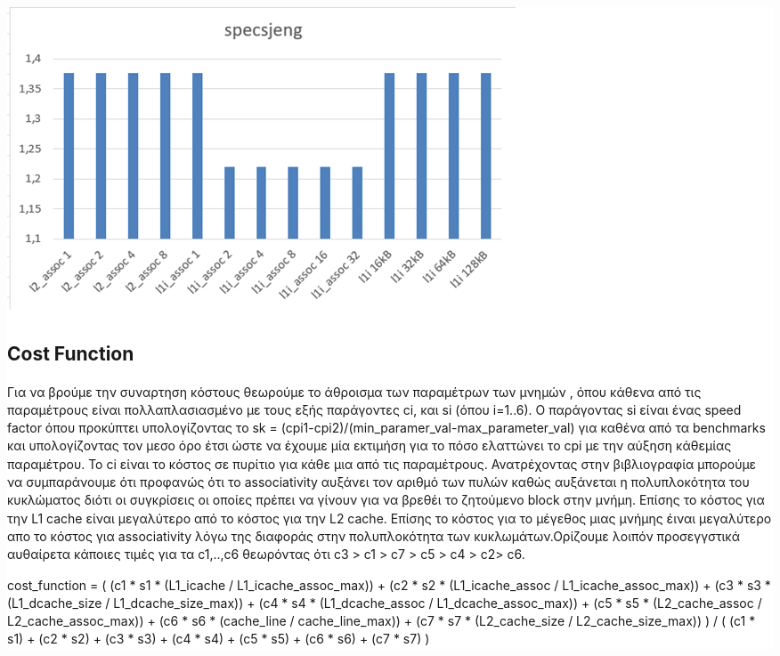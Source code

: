 ![Alt](./images/specsjeng-2.png)

## Cost Function

Για να βρούμε την συναρτηση κόστους θεωρούμε το άθροισμα των παραμέτρων των μνημών , όπου κάθενα από τις παραμέτρους είναι πολλαπλασιασμένο με τους εξής παράγοντες ci, και si (όπου i=1..6). Ο παράγοντας si είναι ένας speed factor όπου προκύπτει υπολογίζοντας το sk = (cpi1-cpi2)/(min_paramer_val-max_parameter_val) για καθένα από τα benchmarks και υπολογίζοντας τον μεσο όρο έτσι ώστε να έχουμε μία εκτιμήση για το πόσο ελαττώνει το cpi με την αύξηση κάθεμίας παραμέτρου. Το ci είναι το κόστος σε πυρίτιο για κάθε μια από τις παραμέτρους. Ανατρέχοντας στην βιβλιογραφία μπορούμε να συμπαράνουμε ότι προφανώς ότι το associativity αυξάνει τον αριθμό των πυλών καθώς αυξάνεται η πολυπλοκότητα του κυκλώματος διότι οι συγκρίσεις οι οποίες πρέπει να γίνουν για να βρεθέι το ζητούμενο block στην μνήμη. Επίσης το κόστος για την L1 cache είναι μεγαλύτερο από το κόστος για την L2 cache. Επίσης το κόστος για το μέγεθος μιας μνήμης έιναι μεγαλύτερο απο το κόστος για associativity λόγω της διαφοράς στην πολυπλοκότητα των κυκλωμάτων.Ορίζουμε λοιπόν προσεγγστικά αυθαίρετα κάποιες τιμές για τα c1,..,c6 θεωρόντας ότι c3 >  c1 > c7  > c5 > c4 > c2> c6.

cost_function = 
(
    (c1 * s1 * (L1_icache / L1_icache_assoc_max)) +
    (c2 * s2 * (L1_icache_assoc / L1_icache_assoc_max)) +
    (c3 * s3 * (L1_dcache_size / L1_dcache_size_max)) +
    (c4 * s4 * (L1_dcache_assoc / L1_dcache_assoc_max)) +
    (c5 * s5 * (L2_cache_assoc / L2_cache_assoc_max)) +
    (c6 * s6 * (cache_line / cache_line_max)) +
    (c7 * s7 * (L2_cache_size / L2_cache_size_max))
) / 
(
    (c1 * s1) + (c2 * s2) + (c3 * s3) + (c4 * s4) + (c5 * s5) + (c6 * s6) + (c7 * s7)
)
